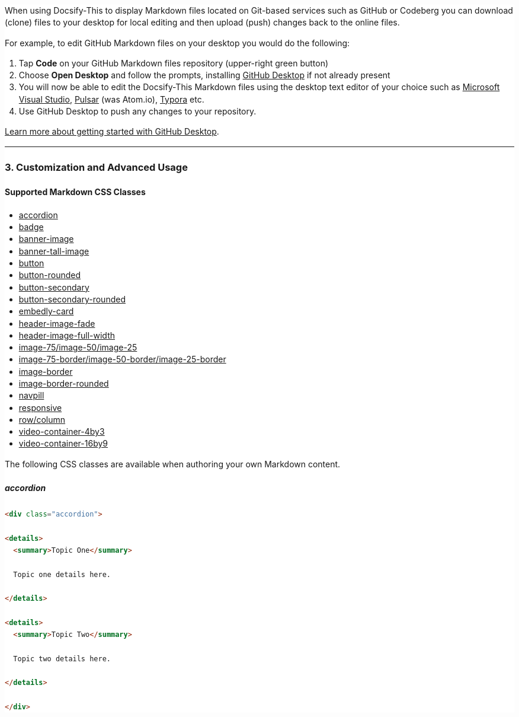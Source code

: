 When using Docsify-This to display Markdown files located on Git-based services such as GitHub or Codeberg you can download (clone) files to your desktop for local editing and then upload (push) changes back to the online files.

For example, to edit GitHub Markdown files on your desktop you would do the following:

1. Tap **Code** on your GitHub Markdown files repository (upper-right green button)
2. Choose **Open Desktop** and follow the prompts, installing [GitHub Desktop](https://desktop.github.com/) if not already present
3. You will now be able to edit the Docsify-This Markdown files using the desktop text editor of your choice such as [Microsoft Visual Studio](https://code.visualstudio.com/), [Pulsar](https://pulsar-edit.dev/) (was Atom.io), [Typora](https://typora.io/) etc.
4. Use GitHub Desktop to push any changes to your repository.  

[Learn more about getting started with GitHub Desktop](https://docs.github.com/en/desktop/overview/getting-started-with-github-desktop).

---

### 3. Customization and Advanced Usage

#### Supported Markdown CSS Classes

* [accordion](#accordion)
* [badge](#badge)
* [banner-image](#banner-image)
* [banner-tall-image](#banner-tall-image)
* [button](#button)
* [button-rounded](#button-rounded)
* [button-secondary](#button-secondary)
* [button-secondary-rounded](#button-secondary-rounded)
* [embedly-card](#embedly-card)
* [header-image-fade](#header-image-fade)
* [header-image-full-width](#header-image-full-width)
* [image-75/image-50/image-25](/#image-75image-50image-25)
* [image-75-border/image-50-border/image-25-border](#image-75-borderimage-50-borderimage-25-border)
* [image-border](#image-border)
* [image-border-rounded](#image-border-rounded)
* [navpill](#navpill)
* [responsive](#responsive)
* [row/column](#rowcolumn)
* [video-container-4by3](#video-container-4by3)
* [video-container-16by9](#video-container-16by9)

The following CSS classes are available when authoring your own Markdown content.  

##### accordion

```html
<div class="accordion">

<details>
  <summary>Topic One</summary>
  
  Topic one details here.
  
</details>

<details>
  <summary>Topic Two</summary>
  
  Topic two details here.
  
</details>

</div>
```